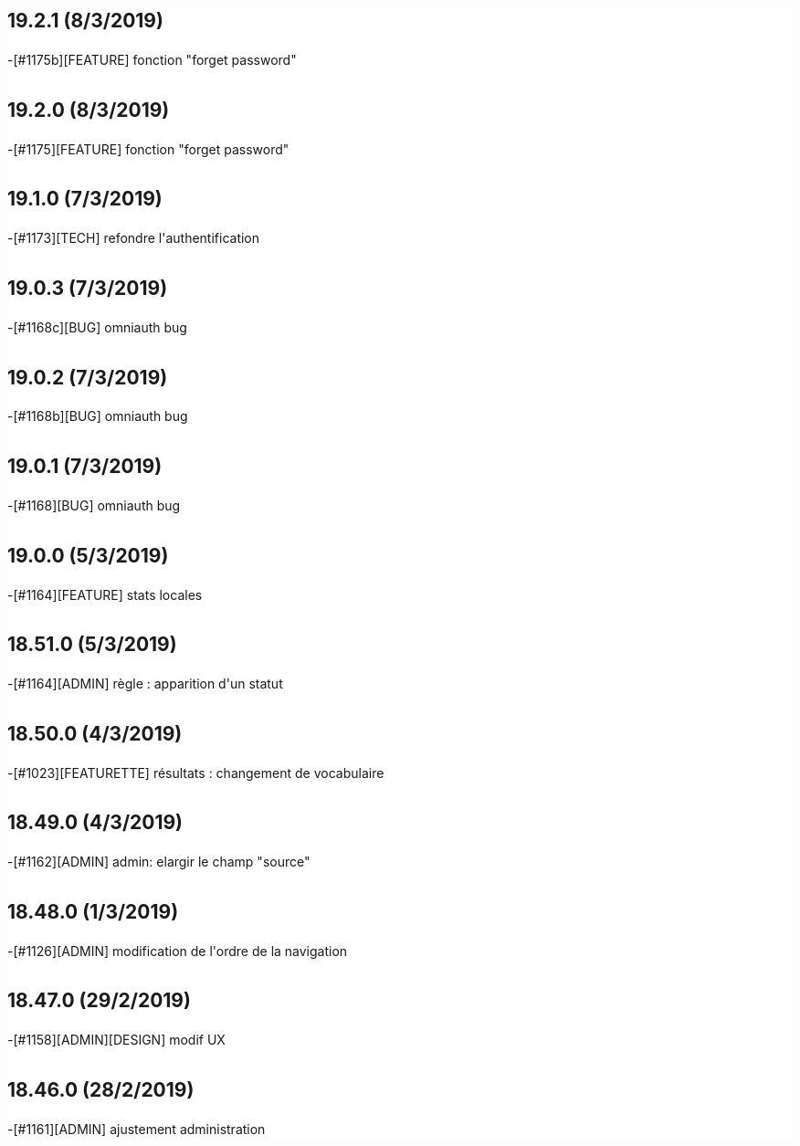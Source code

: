 ## 19.2.1 (8/3/2019)
-[#1175b][FEATURE] fonction "forget password" 


## 19.2.0 (8/3/2019)
-[#1175][FEATURE] fonction "forget password" 


## 19.1.0 (7/3/2019)
-[#1173][TECH] refondre l'authentification


## 19.0.3 (7/3/2019)
-[#1168c][BUG] omniauth bug


## 19.0.2 (7/3/2019)
-[#1168b][BUG] omniauth bug


## 19.0.1 (7/3/2019)
-[#1168][BUG] omniauth bug


## 19.0.0 (5/3/2019)
-[#1164][FEATURE] stats locales


## 18.51.0 (5/3/2019)
-[#1164][ADMIN] règle : apparition d'un statut


## 18.50.0 (4/3/2019)
-[#1023][FEATURETTE] résultats : changement de vocabulaire


## 18.49.0 (4/3/2019)
-[#1162][ADMIN] admin: elargir le champ "source"


## 18.48.0 (1/3/2019)
-[#1126][ADMIN] modification de l'ordre de la navigation


## 18.47.0 (29/2/2019)
-[#1158][ADMIN][DESIGN] modif UX


## 18.46.0 (28/2/2019)
-[#1161][ADMIN] ajustement administration
